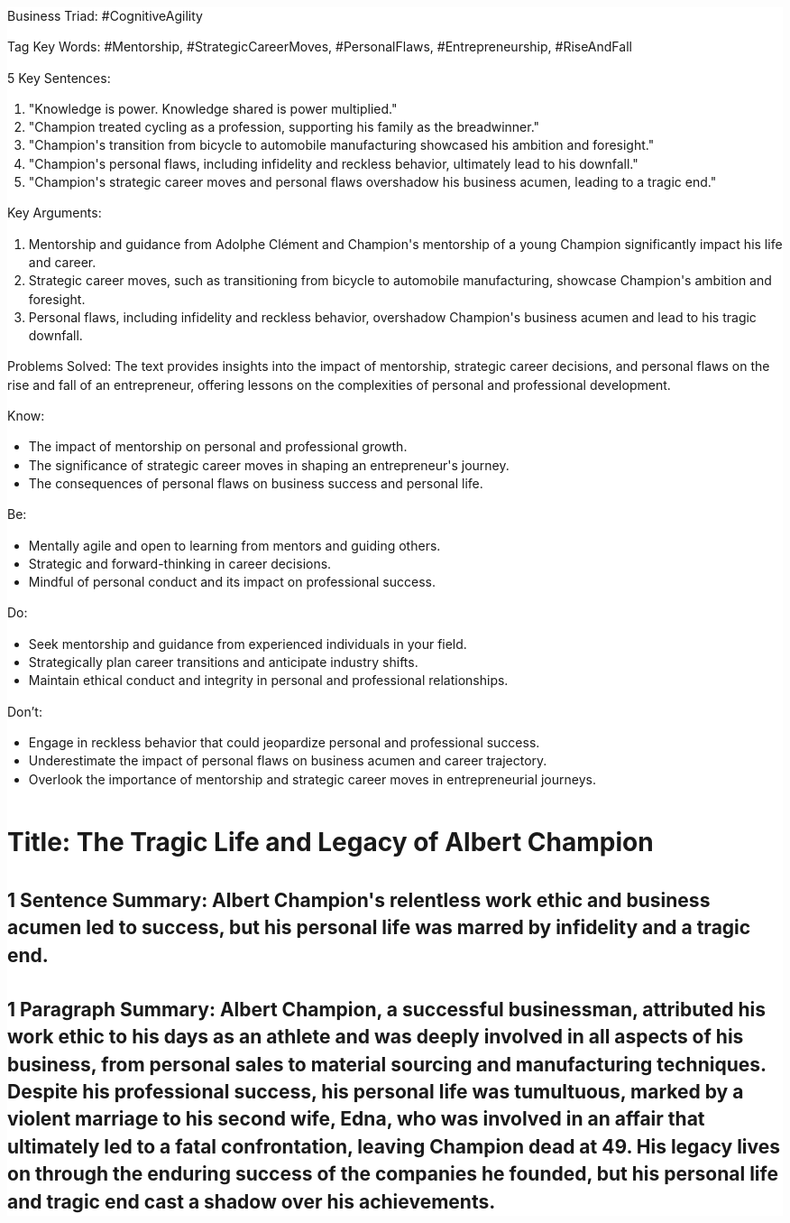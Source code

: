 Business Triad: #CognitiveAgility

Tag Key Words: #Mentorship, #StrategicCareerMoves, #PersonalFlaws, #Entrepreneurship, #RiseAndFall

5 Key Sentences:
1. "Knowledge is power. Knowledge shared is power multiplied."
2. "Champion treated cycling as a profession, supporting his family as the breadwinner."
3. "Champion's transition from bicycle to automobile manufacturing showcased his ambition and foresight."
4. "Champion's personal flaws, including infidelity and reckless behavior, ultimately lead to his downfall."
5. "Champion's strategic career moves and personal flaws overshadow his business acumen, leading to a tragic end."

Key Arguments:
1. Mentorship and guidance from Adolphe Clément and Champion's mentorship of a young Champion significantly impact his life and career.
2. Strategic career moves, such as transitioning from bicycle to automobile manufacturing, showcase Champion's ambition and foresight.
3. Personal flaws, including infidelity and reckless behavior, overshadow Champion's business acumen and lead to his tragic downfall.

Problems Solved: The text provides insights into the impact of mentorship, strategic career decisions, and personal flaws on the rise and fall of an entrepreneur, offering lessons on the complexities of personal and professional development.

Know:
- The impact of mentorship on personal and professional growth.
- The significance of strategic career moves in shaping an entrepreneur's journey.
- The consequences of personal flaws on business success and personal life.

Be:
- Mentally agile and open to learning from mentors and guiding others.
- Strategic and forward-thinking in career decisions.
- Mindful of personal conduct and its impact on professional success.

Do:
- Seek mentorship and guidance from experienced individuals in your field.
- Strategically plan career transitions and anticipate industry shifts.
- Maintain ethical conduct and integrity in personal and professional relationships.

Don’t:
- Engage in reckless behavior that could jeopardize personal and professional success.
- Underestimate the impact of personal flaws on business acumen and career trajectory.
- Overlook the importance of mentorship and strategic career moves in entrepreneurial journeys.

# Title: The Tragic Life and Legacy of Albert Champion

## 1 Sentence Summary: Albert Champion's relentless work ethic and business acumen led to success, but his personal life was marred by infidelity and a tragic end.

## 1 Paragraph Summary: Albert Champion, a successful businessman, attributed his work ethic to his days as an athlete and was deeply involved in all aspects of his business, from personal sales to material sourcing and manufacturing techniques. Despite his professional success, his personal life was tumultuous, marked by a violent marriage to his second wife, Edna, who was involved in an affair that ultimately led to a fatal confrontation, leaving Champion dead at 49. His legacy lives on through the enduring success of the companies he founded, but his personal life and tragic end cast a shadow over his achievements.
